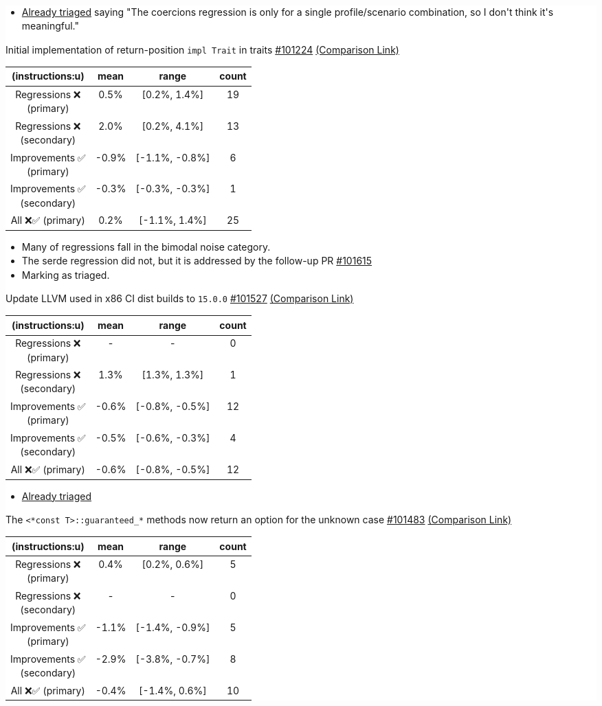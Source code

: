 * [Already triaged](https://github.com/rust-lang/rust/pull/101592#issuecomment-1243205092) saying "The coercions regression is only for a single profile/scenario combination, so I don't think it's meaningful."

Initial implementation of return-position `impl Trait` in traits [#101224](https://github.com/rust-lang/rust/pull/101224) [(Comparison Link)](https://perf.rust-lang.org/compare.html?start=7200da0217f99e929e58d0b40483097db37270ac&end=ab32548539ec38a939c1b58599249f3b54130026&stat=instructions:u)

| (instructions:u) | mean | range | count |
|:----------------:|:----:|:-----:|:-----:|
| Regressions ❌ <br /> (primary) | 0.5% | [0.2%, 1.4%] | 19    |
| Regressions ❌ <br /> (secondary) | 2.0% | [0.2%, 4.1%] | 13    |
| Improvements ✅ <br /> (primary) | -0.9% | [-1.1%, -0.8%] | 6     |
| Improvements ✅ <br /> (secondary) | -0.3% | [-0.3%, -0.3%] | 1     |
| All ❌✅ (primary) | 0.2% | [-1.1%, 1.4%] | 25    |

* Many of regressions fall in the bimodal noise category.
* The serde regression did not, but it is addressed by the follow-up PR [#101615](https://github.com/rust-lang/rust/pull/101615)
* Marking as triaged.

Update LLVM used in x86 CI dist builds to `15.0.0` [#101527](https://github.com/rust-lang/rust/pull/101527) [(Comparison Link)](https://perf.rust-lang.org/compare.html?start=4a09adf99fff9b009ff517b9cf5bfce363130e16&end=98f3001eecbe4cbd091c10ffab45b4c164bb507b&stat=instructions:u)

| (instructions:u) | mean | range | count |
|:----------------:|:----:|:-----:|:-----:|
| Regressions ❌ <br /> (primary) | -    | -     | 0     |
| Regressions ❌ <br /> (secondary) | 1.3% | [1.3%, 1.3%] | 1     |
| Improvements ✅ <br /> (primary) | -0.6% | [-0.8%, -0.5%] | 12    |
| Improvements ✅ <br /> (secondary) | -0.5% | [-0.6%, -0.3%] | 4     |
| All ❌✅ (primary) | -0.6% | [-0.8%, -0.5%] | 12    |

* [Already triaged](https://github.com/rust-lang/rust/pull/101527#issuecomment-1242422341)

The `<*const T>::guaranteed_*` methods now return an option for the unknown case [#101483](https://github.com/rust-lang/rust/pull/101483) [(Comparison Link)](https://perf.rust-lang.org/compare.html?start=db9d86b58dff2a19d84d5e557641dfbb4cbb3a8d&end=5197c96c49fc3b7de3ce9a31f7cc62d2cbd1f70c&stat=instructions:u)

| (instructions:u) | mean | range | count |
|:----------------:|:----:|:-----:|:-----:|
| Regressions ❌ <br /> (primary) | 0.4% | [0.2%, 0.6%] | 5     |
| Regressions ❌ <br /> (secondary) | -    | -     | 0     |
| Improvements ✅ <br /> (primary) | -1.1% | [-1.4%, -0.9%] | 5     |
| Improvements ✅ <br /> (secondary) | -2.9% | [-3.8%, -0.7%] | 8     |
| All ❌✅ (primary) | -0.4% | [-1.4%, 0.6%] | 10    |
